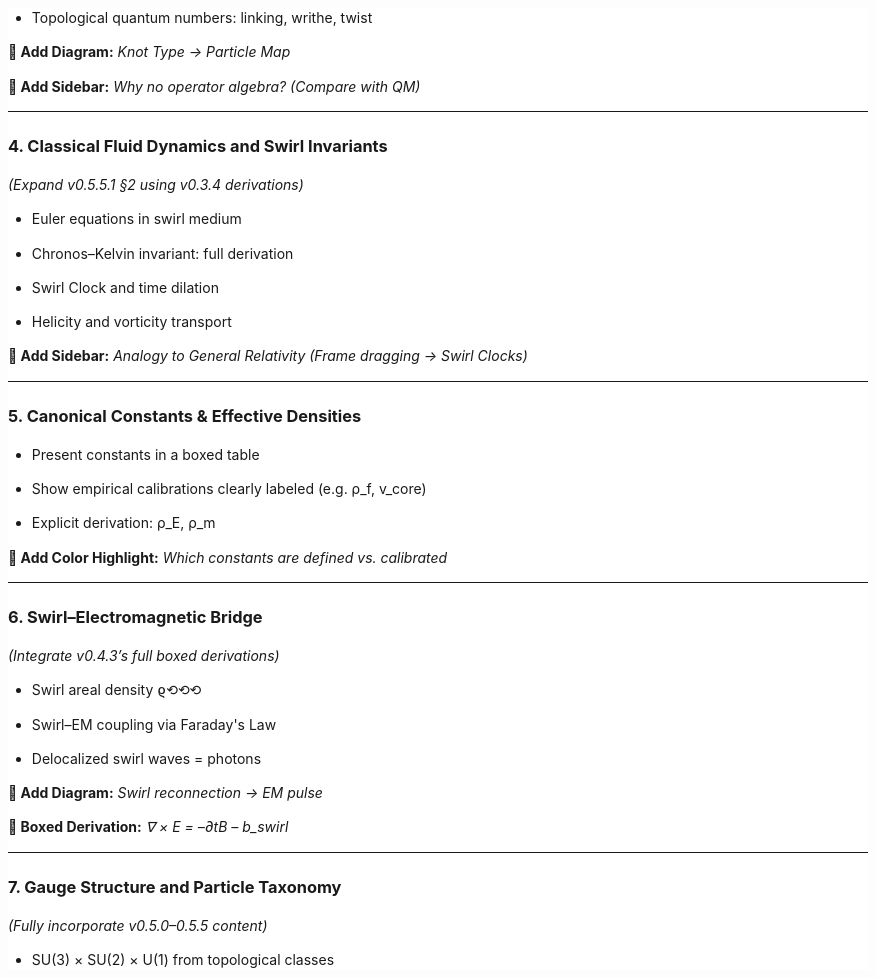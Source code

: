 -   Topological quantum numbers: linking, writhe, twist


**📘 Add Diagram:** *Knot Type → Particle Map*

**📘 Add Sidebar:** *Why no operator algebra? (Compare with QM)*

---

### 4\. **Classical Fluid Dynamics and Swirl Invariants**

*(Expand v0.5.5.1 §2 using v0.3.4 derivations)*

-   Euler equations in swirl medium

-   Chronos–Kelvin invariant: full derivation

-   Swirl Clock and time dilation

-   Helicity and vorticity transport


**📘 Add Sidebar:** *Analogy to General Relativity (Frame dragging → Swirl Clocks)*

---

### 5\. **Canonical Constants & Effective Densities**

-   Present constants in a boxed table

-   Show empirical calibrations clearly labeled (e.g. ρ\_f, v\_core)

-   Explicit derivation: ρ\_E, ρ\_m


**📘 Add Color Highlight:** *Which constants are defined vs. calibrated*

---

### 6\. **Swirl–Electromagnetic Bridge**

*(Integrate v0.4.3’s full boxed derivations)*

-   Swirl areal density ϱ⟲⟲⟲

-   Swirl–EM coupling via Faraday's Law

-   Delocalized swirl waves = photons


**📘 Add Diagram:** *Swirl reconnection → EM pulse*

**📘 Boxed Derivation:** *∇ × E = –∂tB – b\_swirl*

---

### 7\. **Gauge Structure and Particle Taxonomy**

*(Fully incorporate v0.5.0–0.5.5 content)*

-   SU(3) × SU(2) × U(1) from topological classes
